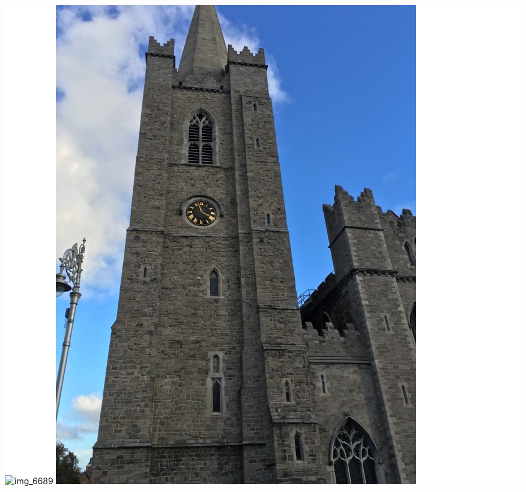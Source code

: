 <img src="/assets/images/les-moulins-en-terre-celtique/les-moulins-en-terre-celtique_3100.jpg" title="St Patrick" alt="img_6689" >
<img src="/assets/images/les-moulins-en-terre-celtique/les-moulins-en-terre-celtique_3101.jpg" title="St Patrick's Cathedral" alt="img_6690" >